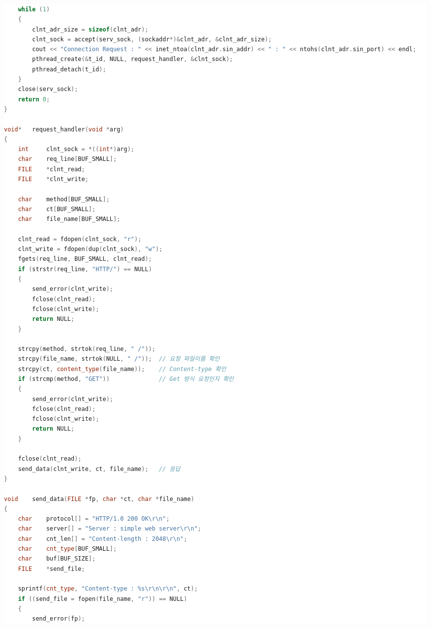 ```cpp
	while (1)
	{
		clnt_adr_size = sizeof(clnt_adr);
		clnt_sock = accept(serv_sock, (sockaddr*)&clnt_adr, &clnt_adr_size);
		cout << "Connection Request : " << inet_ntoa(clnt_adr.sin_addr) << " : " << ntohs(clnt_adr.sin_port) << endl;
		pthread_create(&t_id, NULL, request_handler, &clnt_sock);
		pthread_detach(t_id);
	}
	close(serv_sock);
	return 0;
}

void*	request_handler(void *arg)
{
	int		clnt_sock = *((int*)arg);
	char	req_line[BUF_SMALL];
	FILE	*clnt_read;
	FILE	*clnt_write;

	char	method[BUF_SMALL];
	char	ct[BUF_SMALL];
	char	file_name[BUF_SMALL];

	clnt_read = fdopen(clnt_sock, "r");
	clnt_write = fdopen(dup(clnt_sock), "w");
	fgets(req_line, BUF_SMALL, clnt_read);
	if (strstr(req_line, "HTTP/") == NULL)
	{
		send_error(clnt_write);
		fclose(clnt_read);
		fclose(clnt_write);
		return NULL;
	}

	strcpy(method, strtok(req_line, " /"));
	strcpy(file_name, strtok(NULL, " /"));	// 요청 파일이름 확인
	strcpy(ct, content_type(file_name));	// Content-type 확인
	if (strcmp(method, "GET"))				// Get 방식 요청인지 확인
	{
		send_error(clnt_write);
		fclose(clnt_read);
		fclose(clnt_write);
		return NULL;
	}
	
	fclose(clnt_read);
	send_data(clnt_write, ct, file_name);	// 응답
}

void	send_data(FILE *fp, char *ct, char *file_name)
{
	char	protocol[] = "HTTP/1.0 200 OK\r\n";
	char	server[] = "Server : simple web server\r\n";
	char	cnt_len[] = "Content-length : 2048\r\n";
	char	cnt_type[BUF_SMALL];
	char	buf[BUF_SIZE];
	FILE	*send_file;

	sprintf(cnt_type, "Content-type : %s\r\n\r\n", ct);
	if ((send_file = fopen(file_name, "r")) == NULL)
	{
		send_error(fp);
```